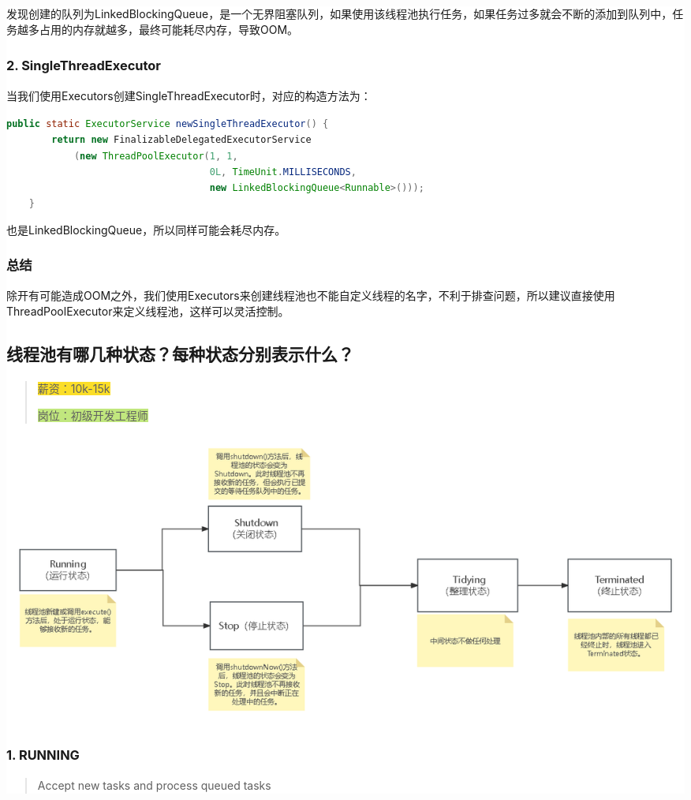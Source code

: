 发现创建的队列为LinkedBlockingQueue，是一个无界阻塞队列，如果使用该线程池执行任务，如果任务过多就会不断的添加到队列中，任务越多占用的内存就越多，最终可能耗尽内存，导致OOM。



### 2. SingleThreadExecutor
当我们使用Executors创建SingleThreadExecutor时，对应的构造方法为：

```java
public static ExecutorService newSingleThreadExecutor() {
        return new FinalizableDelegatedExecutorService
            (new ThreadPoolExecutor(1, 1,
                                    0L, TimeUnit.MILLISECONDS,
                                    new LinkedBlockingQueue<Runnable>()));
    }
```

也是LinkedBlockingQueue，所以同样可能会耗尽内存。

### 总结
除开有可能造成OOM之外，我们使用Executors来创建线程池也不能自定义线程的名字，不利于排查问题，所以建议直接使用ThreadPoolExecutor来定义线程池，这样可以灵活控制。



## 线程池有哪几种状态？每种状态分别表示什么？
> <font style="background-color:#FBDE28;">薪资：10k-15k</font>
>
> <font style="background-color:#C1E77E;">岗位：初级开发工程师</font>
>



![1694954914528-22cd7887-cfef-4b9f-afe1-6407adc46c48.png](./img/FcFu1lLTnLQ5kMP0/1694954914528-22cd7887-cfef-4b9f-afe1-6407adc46c48-962646.png)

### 1. RUNNING
> Accept new tasks and process queued tasks
>
